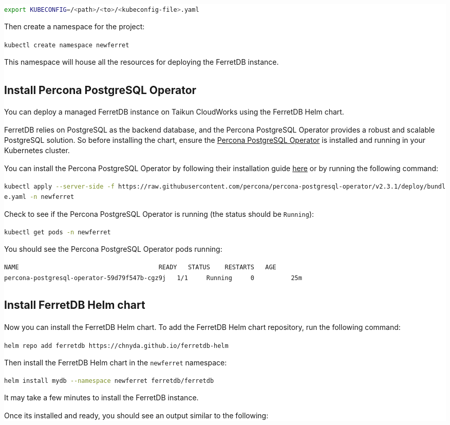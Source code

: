 ```sh
export KUBECONFIG=/<path>/<to>/<kubeconfig-file>.yaml
```

Then create a namespace for the project:

```sh
kubectl create namespace newferret
```

This namespace will house all the resources for deploying the FerretDB instance.

## Install Percona PostgreSQL Operator

You can deploy a managed FerretDB instance on Taikun CloudWorks using the FerretDB Helm chart.

FerretDB relies on PostgreSQL as the backend database, and the Percona PostgreSQL Operator provides a robust and scalable PostgreSQL solution.
So before installing the chart, ensure the [Percona PostgreSQL Operator](https://github.com/percona/percona-postgresql-operator) is installed and running in your Kubernetes cluster.

You can install the Percona PostgreSQL Operator by following their installation guide [here](https://github.com/percona/percona-postgresql-operator#installation) or by running the following command:

```sh
kubectl apply --server-side -f https://raw.githubusercontent.com/percona/percona-postgresql-operator/v2.3.1/deploy/bundle.yaml -n newferret
```

Check to see if the Percona PostgreSQL Operator is running (the status should be `Running`):

```sh
kubectl get pods -n newferret
```

You should see the Percona PostgreSQL Operator pods running:

```text
NAME                                      READY   STATUS    RESTARTS   AGE
percona-postgresql-operator-59d79f547b-cgz9j   1/1     Running     0          25m
```

## Install FerretDB Helm chart

Now you can install the FerretDB Helm chart.
To add the FerretDB Helm chart repository, run the following command:

```sh
helm repo add ferretdb https://chnyda.github.io/ferretdb-helm
```

Then install the FerretDB Helm chart in the `newferret` namespace:

```sh
helm install mydb --namespace newferret ferretdb/ferretdb
```

It may take a few minutes to install the FerretDB instance.

Once its installed and ready, you should see an output similar to the following:
